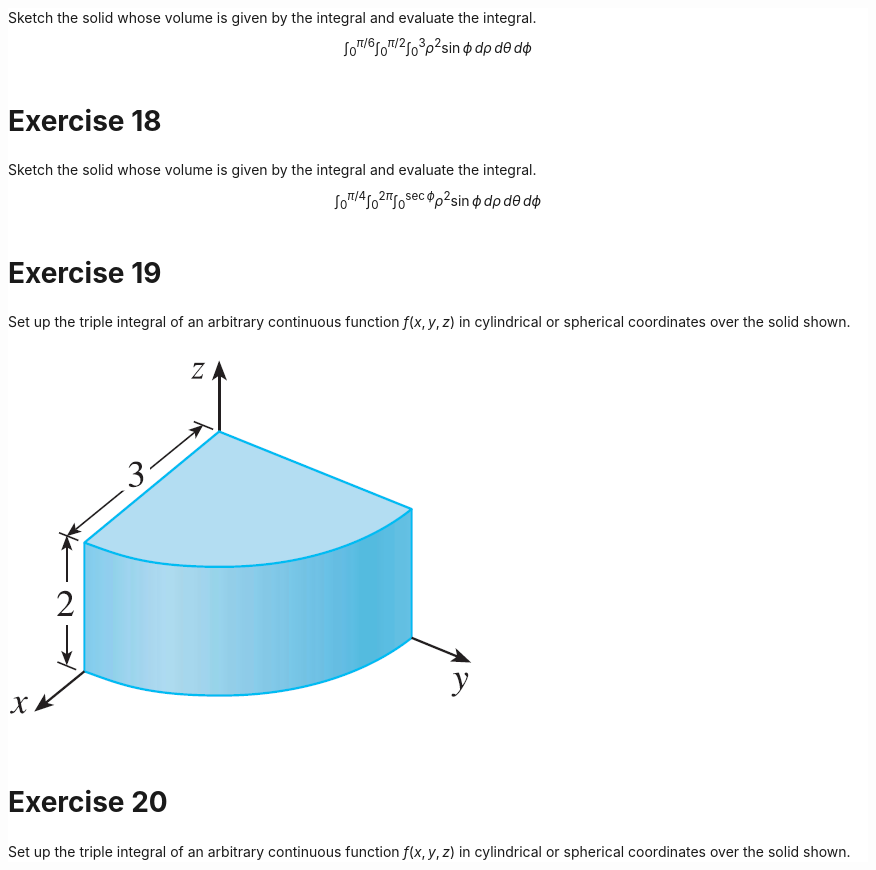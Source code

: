 Sketch the solid whose volume is given by the integral and evaluate the integral.
$$ \int_0^{\pi/6} \int_0^{\pi/2} \int_0^3 \rho^2 \sin\phi \, d\rho \, d\theta \, d\phi $$

</page>

<page>

# Exercise 18

Sketch the solid whose volume is given by the integral and evaluate the integral.
$$ \int_0^{\pi/4} \int_0^{2\pi} \int_0^{\sec\phi} \rho^2 \sin\phi \, d\rho \, d\theta \, d\phi $$

</page>

<page>

# Exercise 19

Set up the triple integral of an arbitrary continuous function $f(x, y, z)$ in cylindrical or spherical coordinates over the solid shown.

![](image-9.png)

</page>

<page>

# Exercise 20

Set up the triple integral of an arbitrary continuous function $f(x, y, z)$ in cylindrical or spherical coordinates over the solid shown.
